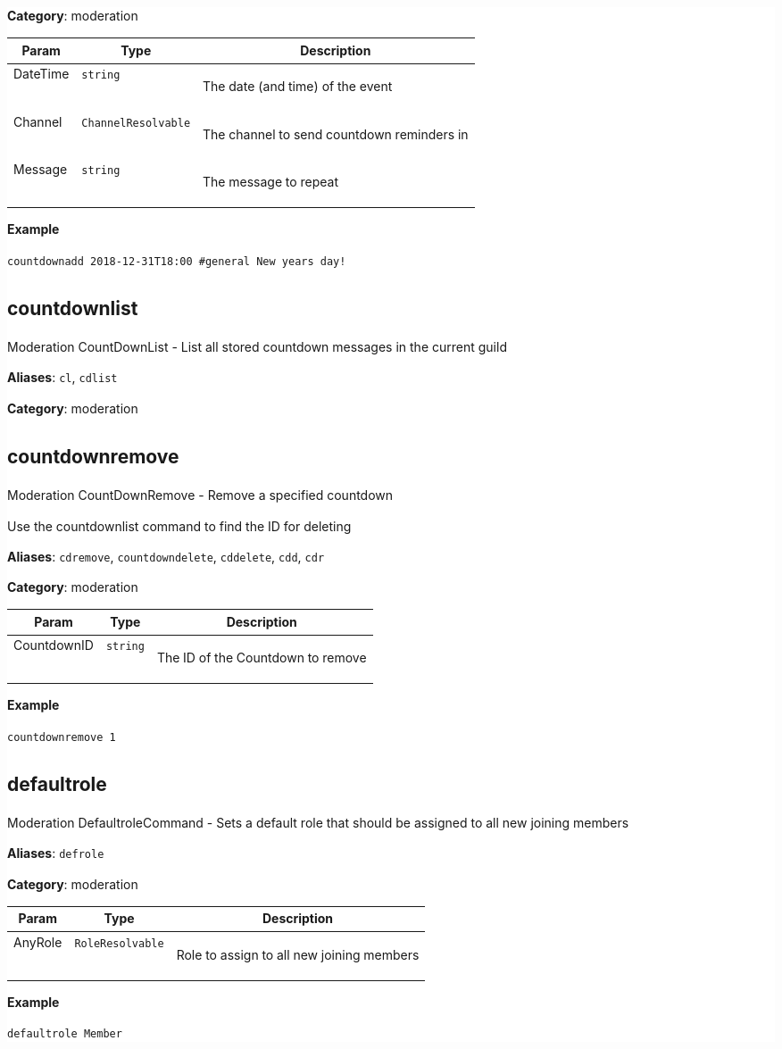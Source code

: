 **Category**: moderation  

| Param | Type | Description |
| --- | --- | --- |
| DateTime | <code>string</code> | <p>The date (and time) of the event</p> |
| Channel | <code>ChannelResolvable</code> | <p>The channel to send countdown reminders in</p> |
| Message | <code>string</code> | <p>The message to repeat</p> |

**Example**  
```nginx
countdownadd 2018-12-31T18:00 #general New years day!
```
<a name="module_countdownlist"></a>

## countdownlist
<p>Moderation CountDownList - List all stored countdown messages in the current guild</p>
<p><strong>Aliases</strong>: <code>cl</code>, <code>cdlist</code></p>

**Category**: moderation  
<a name="module_countdownremove"></a>

## countdownremove
<p>Moderation CountDownRemove - Remove a specified countdown</p>
<p>Use the countdownlist command to find the ID for deleting</p>
<p><strong>Aliases</strong>: <code>cdremove</code>, <code>countdowndelete</code>, <code>cddelete</code>, <code>cdd</code>, <code>cdr</code></p>

**Category**: moderation  

| Param | Type | Description |
| --- | --- | --- |
| CountdownID | <code>string</code> | <p>The ID of the Countdown to remove</p> |

**Example**  
```nginx
countdownremove 1
```
<a name="module_defaultrole"></a>

## defaultrole
<p>Moderation DefaultroleCommand - Sets a default role that should be assigned to all new joining members</p>
<p><strong>Aliases</strong>: <code>defrole</code></p>

**Category**: moderation  

| Param | Type | Description |
| --- | --- | --- |
| AnyRole | <code>RoleResolvable</code> | <p>Role to assign to all new joining members</p> |

**Example**  
```nginx
defaultrole Member
```
<a name="module_deletecommandmessages"></a>
